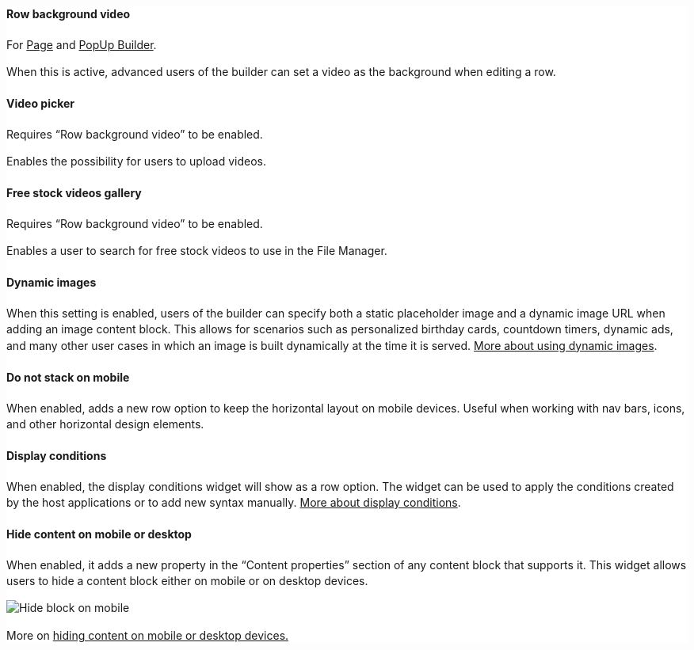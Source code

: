 #### Row background video <a href="#row-background-video" id="row-background-video"></a>

For [Page](https://docs.beefree.io/page-builder-overview/) and [PopUp Builder](https://docs.beefree.io/popup-builder-overview/).

When this is active, advanced users of the builder can set a video as the background when editing a row.

#### Video picker <a href="#video-picker" id="video-picker"></a>

Requires “Row background video” to be enabled.

Enables the possibility for users to upload videos.

#### Free stock videos gallery <a href="#free-stock-videos-gallery" id="free-stock-videos-gallery"></a>

Requires “Row background video” to be enabled.

Enables a user to search for free stock videos to use in the File Manager.

#### Dynamic images <a href="#dynamic-images" id="dynamic-images"></a>

When this setting is enabled, users of the builder can specify both a static placeholder image and a dynamic image URL when adding an image content block. This allows for scenarios such as personalized birthday cards, countdown timers, dynamic ads, and many other user cases in which an image is built dynamically at the time it is served. [More about using dynamic images](https://dam.beefree.io/dynamicimagescontent).

#### Do not stack on mobile <a href="#do-not-stack-on-mobile" id="do-not-stack-on-mobile"></a>

When enabled, adds a new row option to keep the horizontal layout on mobile devices. Useful when working with nav bars, icons, and other horizontal design elements.

#### Display conditions <a href="#display-conditions" id="display-conditions"></a>

When enabled, the display conditions widget will show as a row option. The widget can be used to apply the conditions created by the host applications or to add new syntax manually. [More about display conditions](http://docs.beefree.io/display-conditions/).

#### Hide content on mobile or desktop <a href="#hide-content-on-mobile-or-desktop" id="hide-content-on-mobile-or-desktop"></a>

When enabled, it adds a new property in the “Content properties” section of any content block that supports it. This widget allows users to hide a content block either on mobile or on desktop devices.

![Hide block on mobile](https://docs.beefree.io/wp-content/uploads/2021/04/hide-content-on.png)

More on [hiding content on mobile or desktop devices.](https://dam.beefree.io/hideonmobile)
